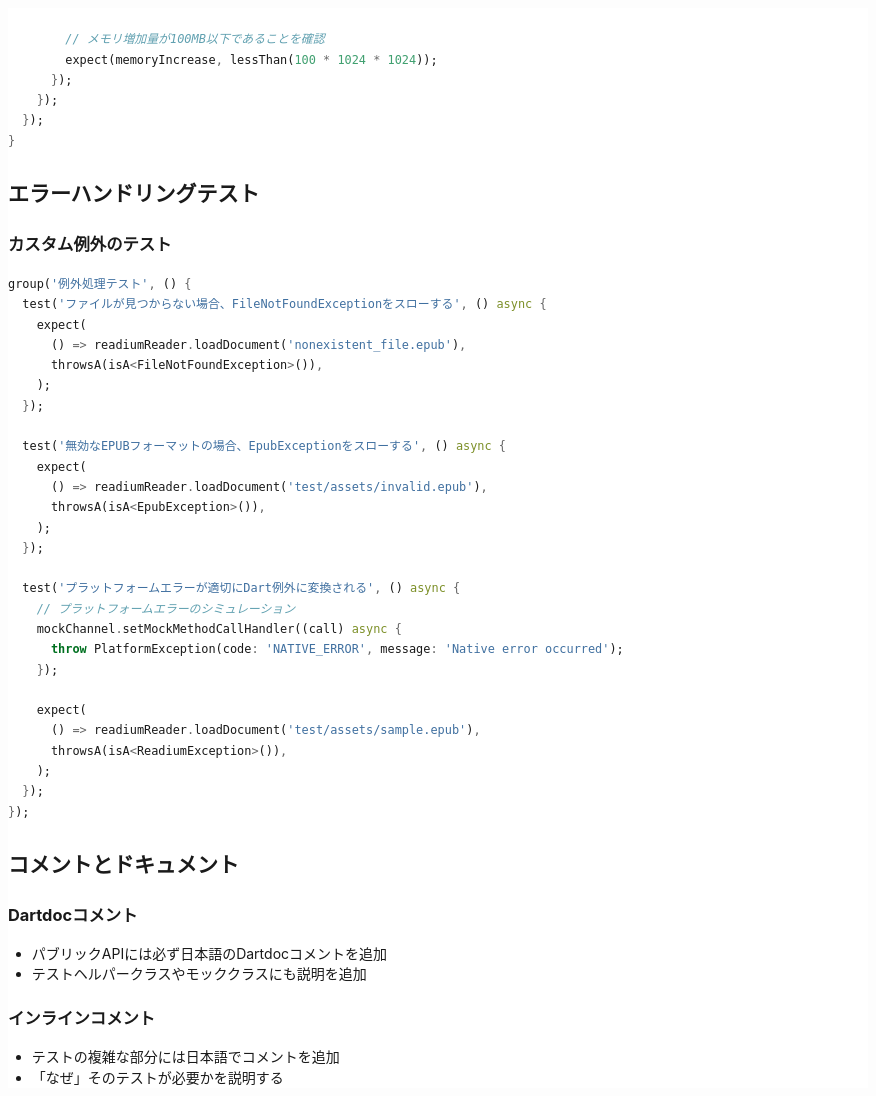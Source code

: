 ```dart

        // メモリ増加量が100MB以下であることを確認
        expect(memoryIncrease, lessThan(100 * 1024 * 1024));
      });
    });
  });
}
```

## エラーハンドリングテスト

### カスタム例外のテスト

```dart
group('例外処理テスト', () {
  test('ファイルが見つからない場合、FileNotFoundExceptionをスローする', () async {
    expect(
      () => readiumReader.loadDocument('nonexistent_file.epub'),
      throwsA(isA<FileNotFoundException>()),
    );
  });

  test('無効なEPUBフォーマットの場合、EpubExceptionをスローする', () async {
    expect(
      () => readiumReader.loadDocument('test/assets/invalid.epub'),
      throwsA(isA<EpubException>()),
    );
  });

  test('プラットフォームエラーが適切にDart例外に変換される', () async {
    // プラットフォームエラーのシミュレーション
    mockChannel.setMockMethodCallHandler((call) async {
      throw PlatformException(code: 'NATIVE_ERROR', message: 'Native error occurred');
    });

    expect(
      () => readiumReader.loadDocument('test/assets/sample.epub'),
      throwsA(isA<ReadiumException>()),
    );
  });
});
```

## コメントとドキュメント

### Dartdocコメント
- パブリックAPIには必ず日本語のDartdocコメントを追加
- テストヘルパークラスやモッククラスにも説明を追加

### インラインコメント
- テストの複雑な部分には日本語でコメントを追加
- 「なぜ」そのテストが必要かを説明する
